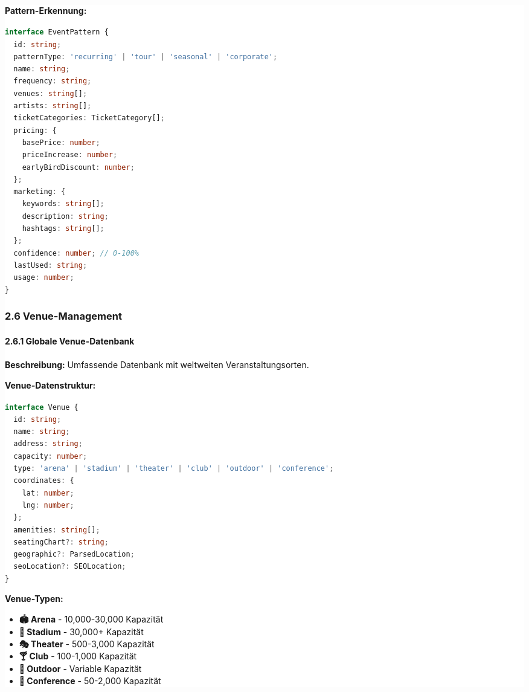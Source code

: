 **Pattern-Erkennung:**
```typescript
interface EventPattern {
  id: string;
  patternType: 'recurring' | 'tour' | 'seasonal' | 'corporate';
  name: string;
  frequency: string;
  venues: string[];
  artists: string[];
  ticketCategories: TicketCategory[];
  pricing: {
    basePrice: number;
    priceIncrease: number;
    earlyBirdDiscount: number;
  };
  marketing: {
    keywords: string[];
    description: string;
    hashtags: string[];
  };
  confidence: number; // 0-100%
  lastUsed: string;
  usage: number;
}
```

### 2.6 Venue-Management

#### 2.6.1 Globale Venue-Datenbank
**Beschreibung:** Umfassende Datenbank mit weltweiten Veranstaltungsorten.

**Venue-Datenstruktur:**
```typescript
interface Venue {
  id: string;
  name: string;
  address: string;
  capacity: number;
  type: 'arena' | 'stadium' | 'theater' | 'club' | 'outdoor' | 'conference';
  coordinates: {
    lat: number;
    lng: number;
  };
  amenities: string[];
  seatingChart?: string;
  geographic?: ParsedLocation;
  seoLocation?: SEOLocation;
}
```

**Venue-Typen:**
- **🏟️ Arena** - 10,000-30,000 Kapazität
- **🏈 Stadium** - 30,000+ Kapazität  
- **🎭 Theater** - 500-3,000 Kapazität
- **🍸 Club** - 100-1,000 Kapazität
- **🌳 Outdoor** - Variable Kapazität
- **🏢 Conference** - 50-2,000 Kapazität
